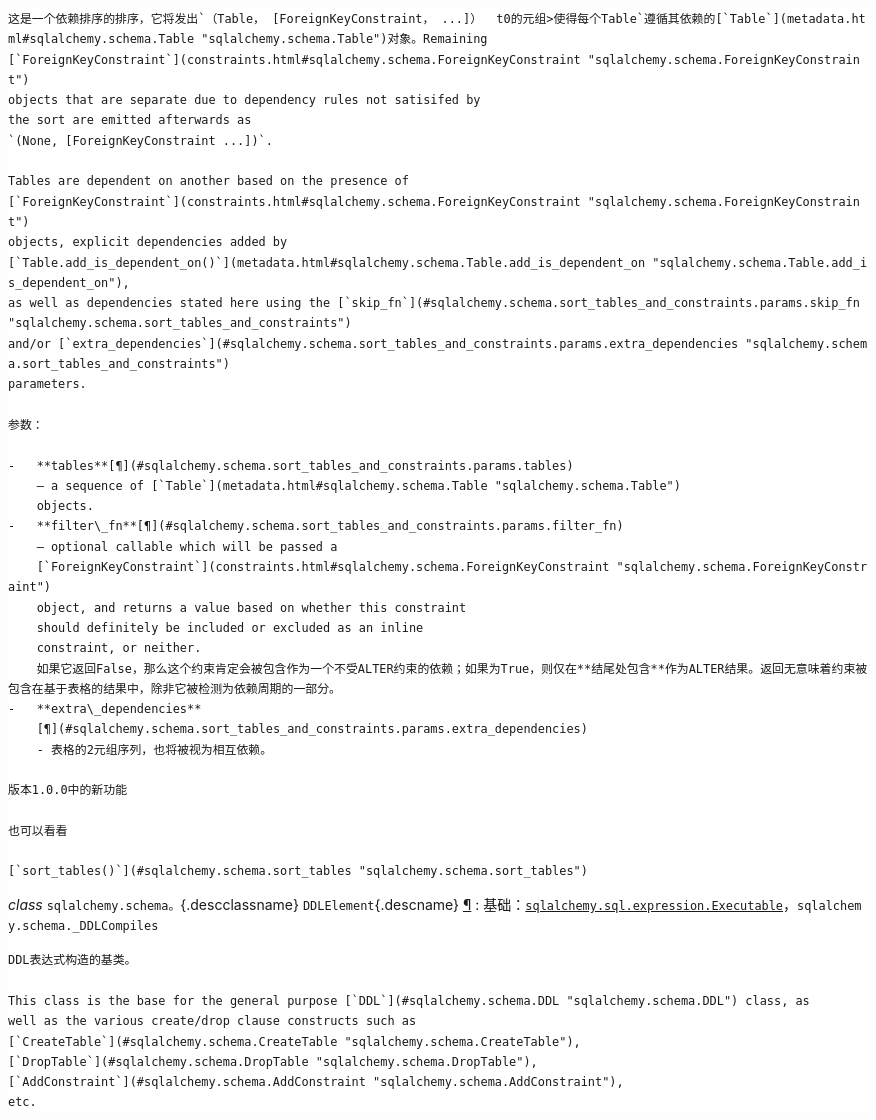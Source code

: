     这是一个依赖排序的排序，它将发出`（Table， [ForeignKeyConstraint， ...]）  t0的元组>使得每个Table`遵循其依赖的[`Table`](metadata.html#sqlalchemy.schema.Table "sqlalchemy.schema.Table")对象。Remaining
    [`ForeignKeyConstraint`](constraints.html#sqlalchemy.schema.ForeignKeyConstraint "sqlalchemy.schema.ForeignKeyConstraint")
    objects that are separate due to dependency rules not satisifed by
    the sort are emitted afterwards as
    `(None, [ForeignKeyConstraint ...])`.

    Tables are dependent on another based on the presence of
    [`ForeignKeyConstraint`](constraints.html#sqlalchemy.schema.ForeignKeyConstraint "sqlalchemy.schema.ForeignKeyConstraint")
    objects, explicit dependencies added by
    [`Table.add_is_dependent_on()`](metadata.html#sqlalchemy.schema.Table.add_is_dependent_on "sqlalchemy.schema.Table.add_is_dependent_on"),
    as well as dependencies stated here using the [`skip_fn`](#sqlalchemy.schema.sort_tables_and_constraints.params.skip_fn "sqlalchemy.schema.sort_tables_and_constraints")
    and/or [`extra_dependencies`](#sqlalchemy.schema.sort_tables_and_constraints.params.extra_dependencies "sqlalchemy.schema.sort_tables_and_constraints")
    parameters.

    参数：

    -   **tables**[¶](#sqlalchemy.schema.sort_tables_and_constraints.params.tables)
        – a sequence of [`Table`](metadata.html#sqlalchemy.schema.Table "sqlalchemy.schema.Table")
        objects.
    -   **filter\_fn**[¶](#sqlalchemy.schema.sort_tables_and_constraints.params.filter_fn)
        – optional callable which will be passed a
        [`ForeignKeyConstraint`](constraints.html#sqlalchemy.schema.ForeignKeyConstraint "sqlalchemy.schema.ForeignKeyConstraint")
        object, and returns a value based on whether this constraint
        should definitely be included or excluded as an inline
        constraint, or neither.
        如果它返回False，那么这个约束肯定会被包含作为一个不受ALTER约束的依赖；如果为True，则仅在**结尾处包含**作为ALTER结果。返回无意味着约束被包含在基于表格的结果中，除非它被检测为依赖周期的一部分。
    -   **extra\_dependencies**
        [¶](#sqlalchemy.schema.sort_tables_and_constraints.params.extra_dependencies)
        - 表格的2元组序列，也将被视为相互依赖。

    版本1.0.0中的新功能

    也可以看看

    [`sort_tables()`](#sqlalchemy.schema.sort_tables "sqlalchemy.schema.sort_tables")

*class* `sqlalchemy.schema。`{.descclassname} `DDLElement`{.descname} [¶](#sqlalchemy.schema.DDLElement "Permalink to this definition")
:   基础：[`sqlalchemy.sql.expression.Executable`](selectable.html#sqlalchemy.sql.expression.Executable "sqlalchemy.sql.expression.Executable")，`sqlalchemy.schema._DDLCompiles`

    DDL表达式构造的基类。

    This class is the base for the general purpose [`DDL`](#sqlalchemy.schema.DDL "sqlalchemy.schema.DDL") class, as
    well as the various create/drop clause constructs such as
    [`CreateTable`](#sqlalchemy.schema.CreateTable "sqlalchemy.schema.CreateTable"),
    [`DropTable`](#sqlalchemy.schema.DropTable "sqlalchemy.schema.DropTable"),
    [`AddConstraint`](#sqlalchemy.schema.AddConstraint "sqlalchemy.schema.AddConstraint"),
    etc.
